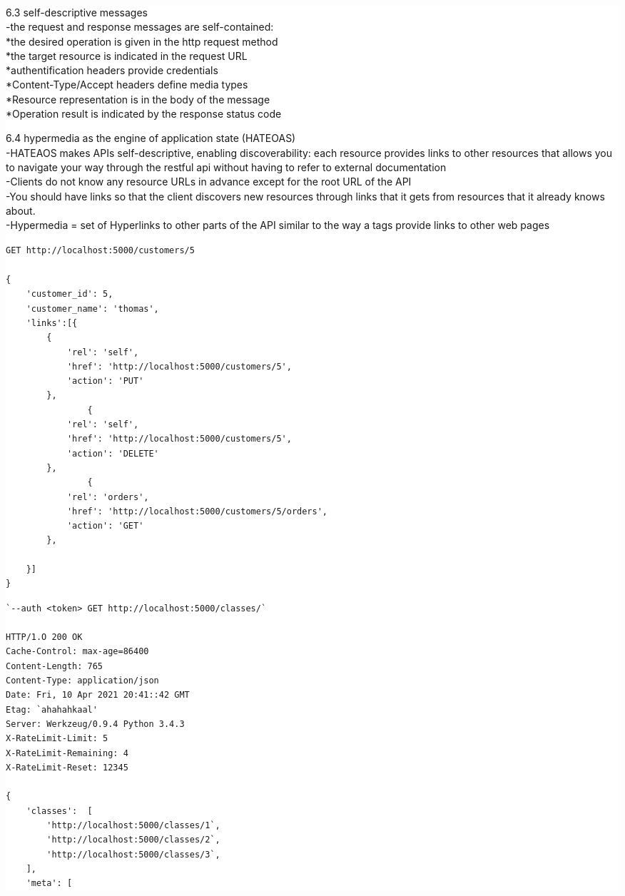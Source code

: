 6.3 self-descriptive messages  
-the request and response messages are self-contained:   
*the desired operation is given in the http request method   
*the target resource is indicated in the request URL  
*authentification headers provide credentials    
*Content-Type/Accept headers define media types   
*Resource representation is in the body of the message    
*Operation result is indicated by the response status code  

6.4 hypermedia as the engine of application state (HATEOAS)   
-HATEAOS makes APIs self-descriptive, enabling discoverability: each resource provides links to other resources that allows you to navigate your way through the restful api without having to refer to external documentation   
-Clients do not know any resource URLs in advance except for the root URL of the API   
-You should have links so that the client discovers new resources through links that it gets from resources that it already knows about.   
-Hypermedia = set of Hyperlinks to other parts of the API similar to the way a tags provide links to other web pages  
```
GET http://localhost:5000/customers/5

{
    'customer_id': 5,
    'customer_name': 'thomas',
    'links':[{
        {
            'rel': 'self',
            'href': 'http://localhost:5000/customers/5',
            'action': 'PUT'
        },
                {
            'rel': 'self',
            'href': 'http://localhost:5000/customers/5',
            'action': 'DELETE'
        },
                {
            'rel': 'orders',
            'href': 'http://localhost:5000/customers/5/orders',
            'action': 'GET'
        },

    }]
}
```
```
`--auth <token> GET http://localhost:5000/classes/`   

HTTP/1.O 200 OK
Cache-Control: max-age=86400
Content-Length: 765
Content-Type: application/json
Date: Fri, 10 Apr 2021 20:41::42 GMT
Etag: `ahahahkaal'
Server: Werkzeug/0.9.4 Python 3.4.3
X-RateLimit-Limit: 5
X-RateLimit-Remaining: 4
X-RateLimit-Reset: 12345

{
    'classes':  [
        'http://localhost:5000/classes/1`,
        'http://localhost:5000/classes/2`,
        'http://localhost:5000/classes/3`,
    ],
    'meta': [
```
